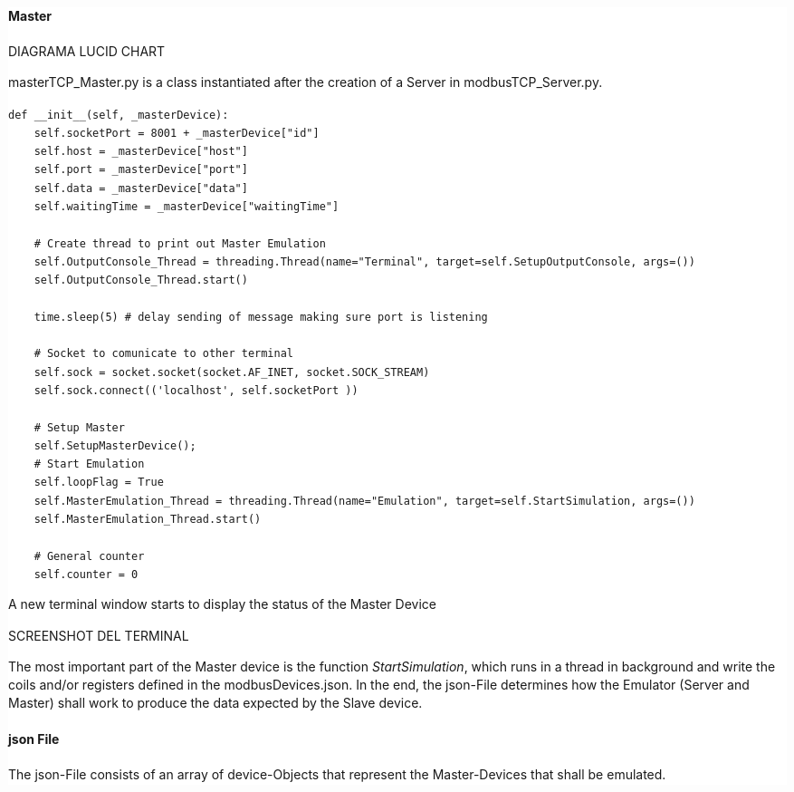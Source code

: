 
#### Master

DIAGRAMA LUCID CHART

masterTCP_Master.py is a class instantiated after the creation of a Server in modbusTCP_Server.py.

	def __init__(self, _masterDevice):
		self.socketPort = 8001 + _masterDevice["id"]
		self.host = _masterDevice["host"]
		self.port = _masterDevice["port"]
		self.data = _masterDevice["data"]
		self.waitingTime = _masterDevice["waitingTime"]

		# Create thread to print out Master Emulation
		self.OutputConsole_Thread = threading.Thread(name="Terminal", target=self.SetupOutputConsole, args=())
		self.OutputConsole_Thread.start()

		time.sleep(5) # delay sending of message making sure port is listening

		# Socket to comunicate to other terminal
		self.sock = socket.socket(socket.AF_INET, socket.SOCK_STREAM)
		self.sock.connect(('localhost', self.socketPort ))            

		# Setup Master
		self.SetupMasterDevice();
		# Start Emulation
		self.loopFlag = True
		self.MasterEmulation_Thread = threading.Thread(name="Emulation", target=self.StartSimulation, args=())
		self.MasterEmulation_Thread.start()

		# General counter
		self.counter = 0

A new terminal window starts to display the status of the Master Device

SCREENSHOT DEL TERMINAL

The most important part of the Master device is the function *StartSimulation*, which runs in a thread in background and write the coils and/or registers defined in the modbusDevices.json. In the end, the json-File determines how the Emulator (Server and Master) shall work to produce the data expected by the Slave device.

#### json File

The json-File consists of an array of device-Objects that represent the Master-Devices that shall be emulated.
